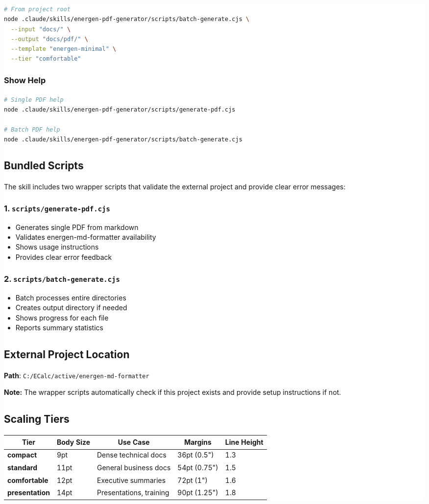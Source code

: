 ```bash
# From project root
node .claude/skills/energen-pdf-generator/scripts/batch-generate.cjs \
  --input "docs/" \
  --output "docs/pdf/" \
  --template "energen-minimal" \
  --tier "comfortable"
```

### Show Help

```bash
# Single PDF help
node .claude/skills/energen-pdf-generator/scripts/generate-pdf.cjs

# Batch PDF help
node .claude/skills/energen-pdf-generator/scripts/batch-generate.cjs
```

## Bundled Scripts

The skill includes two wrapper scripts that validate the external project and provide clear error messages:

### 1. `scripts/generate-pdf.cjs`
- Generates single PDF from markdown
- Validates energen-md-formatter availability
- Shows usage instructions
- Provides clear error feedback

### 2. `scripts/batch-generate.cjs`
- Batch processes entire directories
- Creates output directory if needed
- Shows progress for each file
- Reports summary statistics

## External Project Location

**Path**: `C:/ECalc/active/energen-md-formatter`

**Note:** The wrapper scripts automatically check if this project exists and provide setup instructions if not.

## Scaling Tiers

| Tier | Body Size | Use Case | Margins | Line Height |
|------|-----------|----------|---------|-------------|
| **compact** | 9pt | Dense technical docs | 36pt (0.5") | 1.3 |
| **standard** | 11pt | General business docs | 54pt (0.75") | 1.5 |
| **comfortable** | 12pt | Executive summaries | 72pt (1") | 1.6 |
| **presentation** | 14pt | Presentations, training | 90pt (1.25") | 1.8 |
